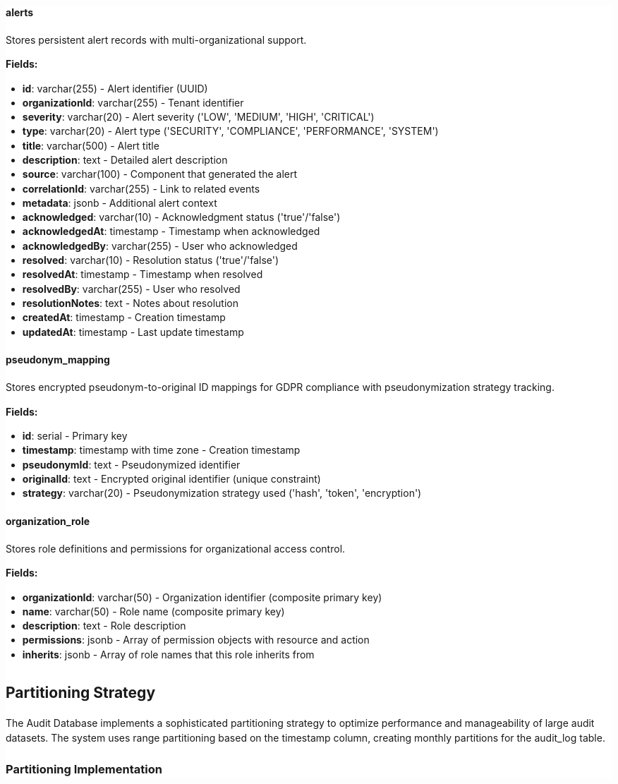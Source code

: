 #### alerts
Stores persistent alert records with multi-organizational support.

**Fields:**
- **id**: varchar(255) - Alert identifier (UUID)
- **organizationId**: varchar(255) - Tenant identifier
- **severity**: varchar(20) - Alert severity ('LOW', 'MEDIUM', 'HIGH', 'CRITICAL')
- **type**: varchar(20) - Alert type ('SECURITY', 'COMPLIANCE', 'PERFORMANCE', 'SYSTEM')
- **title**: varchar(500) - Alert title
- **description**: text - Detailed alert description
- **source**: varchar(100) - Component that generated the alert
- **correlationId**: varchar(255) - Link to related events
- **metadata**: jsonb - Additional alert context
- **acknowledged**: varchar(10) - Acknowledgment status ('true'/'false')
- **acknowledgedAt**: timestamp - Timestamp when acknowledged
- **acknowledgedBy**: varchar(255) - User who acknowledged
- **resolved**: varchar(10) - Resolution status ('true'/'false')
- **resolvedAt**: timestamp - Timestamp when resolved
- **resolvedBy**: varchar(255) - User who resolved
- **resolutionNotes**: text - Notes about resolution
- **createdAt**: timestamp - Creation timestamp
- **updatedAt**: timestamp - Last update timestamp

#### pseudonym_mapping
Stores encrypted pseudonym-to-original ID mappings for GDPR compliance with pseudonymization strategy tracking.

**Fields:**
- **id**: serial - Primary key
- **timestamp**: timestamp with time zone - Creation timestamp
- **pseudonymId**: text - Pseudonymized identifier
- **originalId**: text - Encrypted original identifier (unique constraint)
- **strategy**: varchar(20) - Pseudonymization strategy used ('hash', 'token', 'encryption')

#### organization_role
Stores role definitions and permissions for organizational access control.

**Fields:**
- **organizationId**: varchar(50) - Organization identifier (composite primary key)
- **name**: varchar(50) - Role name (composite primary key)
- **description**: text - Role description
- **permissions**: jsonb - Array of permission objects with resource and action
- **inherits**: jsonb - Array of role names that this role inherits from

## Partitioning Strategy

The Audit Database implements a sophisticated partitioning strategy to optimize performance and manageability of large audit datasets. The system uses range partitioning based on the timestamp column, creating monthly partitions for the audit_log table.

### Partitioning Implementation
